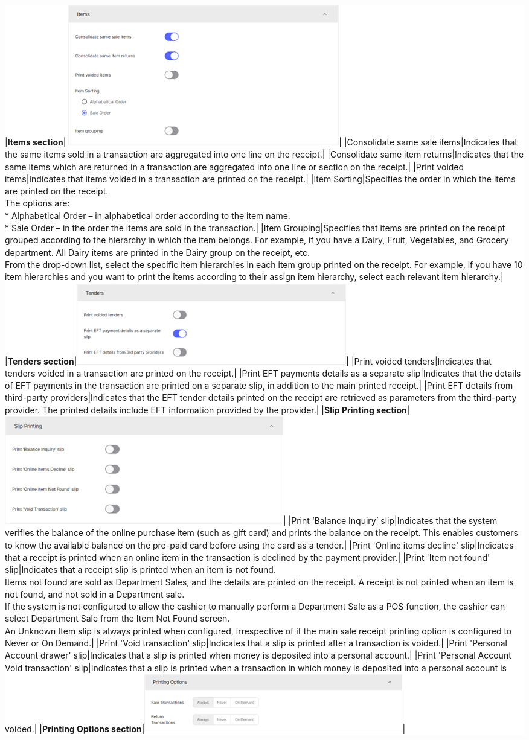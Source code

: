 |**Items section**| ![Receipt Settings Items Section Screen](/Images/ReceiptSettingsItemsSection.png)|
|Consolidate same sale items|Indicates that the same items sold in a transaction are aggregated into one line on the receipt.|
|Consolidate same item returns|Indicates that the same items which are returned in a transaction are aggregated into one line or section on the receipt.|
|Print voided items|Indicates that items voided in a transaction are printed on the receipt.|
|Item Sorting|Specifies the order in which the items are printed on the receipt.<br>The options are:<br>* Alphabetical Order – in alphabetical order according to the item name.<BR>* Sale Order – in the order the items are sold in the transaction.|
|Item Grouping|Specifies that items are printed on the receipt grouped according to the hierarchy in which the item belongs. For example, if you have a Dairy, Fruit, Vegetables, and Grocery department. All Dairy items are printed in the Dairy group on the receipt, etc.<br>From the drop-down list, select the specific item hierarchies in each item group printed on the receipt. For example, if you have 10 item hierarchies and you want to print the items according to their assign item hierarchy, select each relevant item hierarchy.|
|**Tenders section**|![Receipt Settings Items Section Screen](/Images/ReceiptSettingsTendersSection.png)|
|Print voided tenders|Indicates that tenders voided in a transaction are printed on the receipt.|
|Print EFT payments details as a separate slip|Indicates that the details of EFT payments in the transaction are printed on a separate slip, in addition to the main printed receipt.|
|Print EFT details from third-party providers|Indicates that the EFT tender details printed on the receipt are retrieved as parameters from the third-party provider. The printed details include EFT information provided by the provider.|
|**Slip Printing section**|![Slip Printing Section Screen](/Images/SlipPrintingSectionScreen.png)|
|Print ‘Balance Inquiry’ slip|Indicates that the system verifies the balance of the online purchase item (such as gift card) and prints the balance on the receipt. This enables customers to know the available balance on the pre-paid card before using the card as a tender.|
|Print 'Online items decline' slip|Indicates that a receipt is printed when an online item in the transaction is declined by the payment provider.|
|Print 'Item not found' slip|Indicates that a receipt slip is printed when an item is not found.<br>Items not found are sold as Department Sales, and the details are printed on the receipt. A receipt is not printed when an item is not found, and not sold in a Department sale.<br>If the system is not configured to allow the cashier to manually perform a Department Sale as a POS function, the cashier can select Department Sale from the Item Not Found screen.<br>An Unknown Item slip is always printed when configured, irrespective of if the main sale receipt printing option is configured to Never or On Demand.|
|Print 'Void transaction' slip|Indicates that a slip is printed after a transaction is voided.|
|Print 'Personal Account drawer' slip|Indicates that a slip is printed when money is deposited into a personal account.|
|Print 'Personal Account Void transaction' slip|Indicates that a slip is printed when a transaction in which money is deposited into a personal account is voided.|
|**Printing Options section**|![Slip Printing Section Screen](/Images/PrintingOptionsScreen.png)|